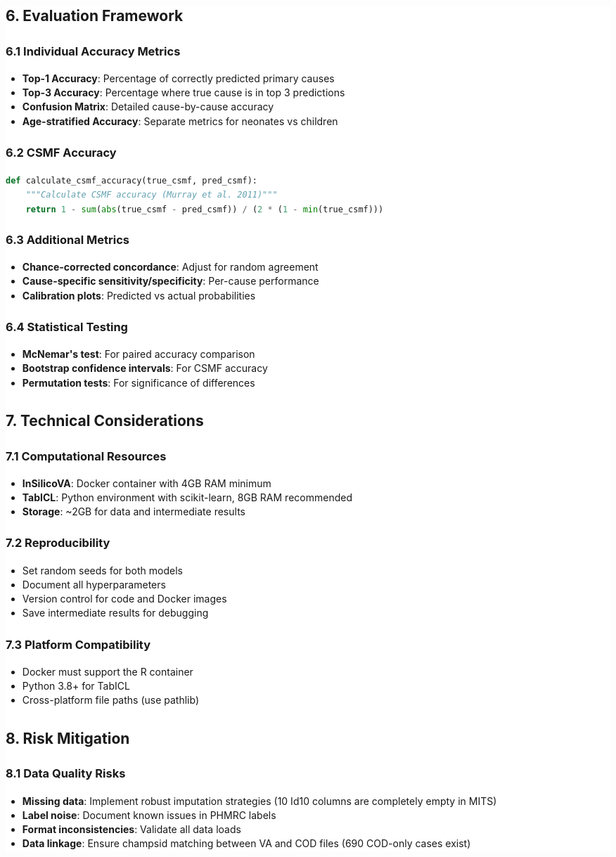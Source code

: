 ## 6. Evaluation Framework

### 6.1 Individual Accuracy Metrics
- **Top-1 Accuracy**: Percentage of correctly predicted primary causes
- **Top-3 Accuracy**: Percentage where true cause is in top 3 predictions
- **Confusion Matrix**: Detailed cause-by-cause accuracy
- **Age-stratified Accuracy**: Separate metrics for neonates vs children

### 6.2 CSMF Accuracy
```python
def calculate_csmf_accuracy(true_csmf, pred_csmf):
    """Calculate CSMF accuracy (Murray et al. 2011)"""
    return 1 - sum(abs(true_csmf - pred_csmf)) / (2 * (1 - min(true_csmf)))
```

### 6.3 Additional Metrics
- **Chance-corrected concordance**: Adjust for random agreement
- **Cause-specific sensitivity/specificity**: Per-cause performance
- **Calibration plots**: Predicted vs actual probabilities

### 6.4 Statistical Testing
- **McNemar's test**: For paired accuracy comparison
- **Bootstrap confidence intervals**: For CSMF accuracy
- **Permutation tests**: For significance of differences

## 7. Technical Considerations

### 7.1 Computational Resources
- **InSilicoVA**: Docker container with 4GB RAM minimum
- **TabICL**: Python environment with scikit-learn, 8GB RAM recommended
- **Storage**: ~2GB for data and intermediate results

### 7.2 Reproducibility
- Set random seeds for both models
- Document all hyperparameters
- Version control for code and Docker images
- Save intermediate results for debugging

### 7.3 Platform Compatibility
- Docker must support the R container
- Python 3.8+ for TabICL
- Cross-platform file paths (use pathlib)

## 8. Risk Mitigation

### 8.1 Data Quality Risks
- **Missing data**: Implement robust imputation strategies (10 Id10 columns are completely empty in MITS)
- **Label noise**: Document known issues in PHMRC labels
- **Format inconsistencies**: Validate all data loads
- **Data linkage**: Ensure champsid matching between VA and COD files (690 COD-only cases exist)
